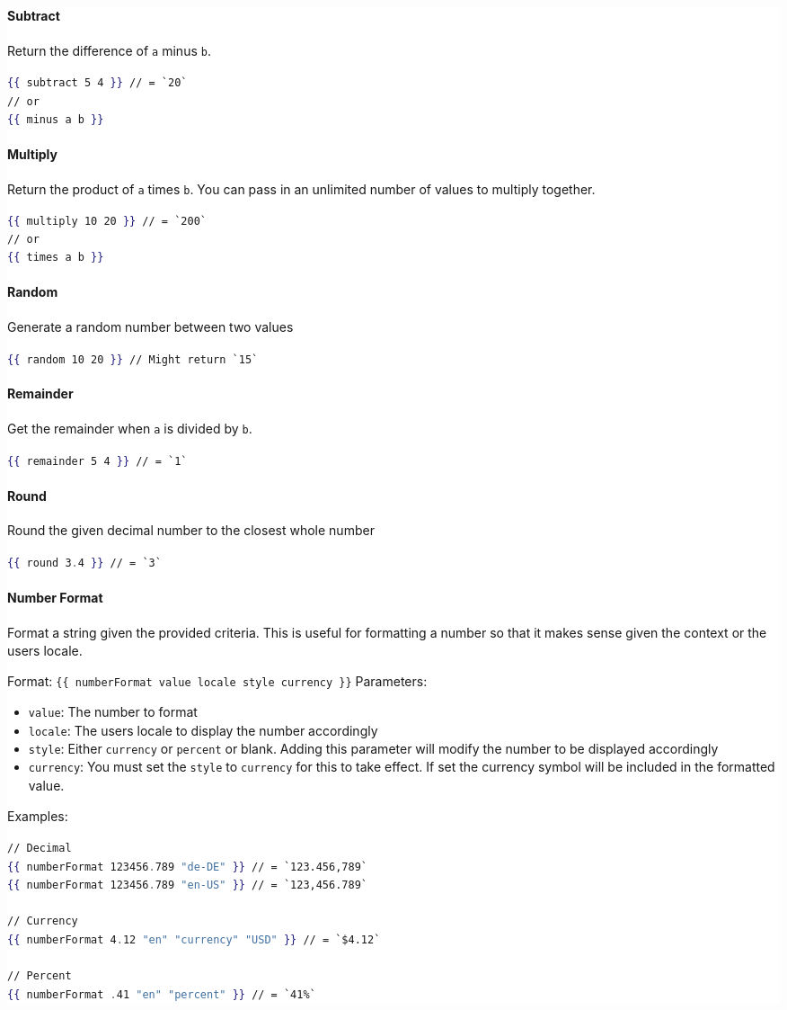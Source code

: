 #### Subtract
Return the difference of `a` minus `b`.
```handlebars
{{ subtract 5 4 }} // = `20`
// or
{{ minus a b }}
```

#### Multiply 
Return the product of `a` times `b`. You can pass in an unlimited number of values to multiply together.
```handlebars
{{ multiply 10 20 }} // = `200`
// or
{{ times a b }}
```

#### Random
Generate a random number between two values
```handlebars
{{ random 10 20 }} // Might return `15`
```

#### Remainder
Get the remainder when `a` is divided by `b`.
```handlebars
{{ remainder 5 4 }} // = `1`
```

#### Round
Round the given decimal number to the closest whole number
```handlebars
{{ round 3.4 }} // = `3`
```

#### Number Format
Format a string given the provided criteria. This is useful for formatting a number so that it makes sense given the context or the users locale.

Format: `{{ numberFormat value locale style currency }}`
Parameters:
- `value`: The number to format
- `locale`: The users locale to display the number accordingly
- `style`: Either `currency` or `percent` or blank. Adding this parameter will modify the number to be displayed accordingly
- `currency`: You must set the `style` to `currency` for this to take effect. If set the currency symbol will be included in the formatted value.

Examples:
```handlebars
// Decimal
{{ numberFormat 123456.789 "de-DE" }} // = `123.456,789`
{{ numberFormat 123456.789 "en-US" }} // = `123,456.789`

// Currency
{{ numberFormat 4.12 "en" "currency" "USD" }} // = `$4.12`

// Percent
{{ numberFormat .41 "en" "percent" }} // = `41%`
```
